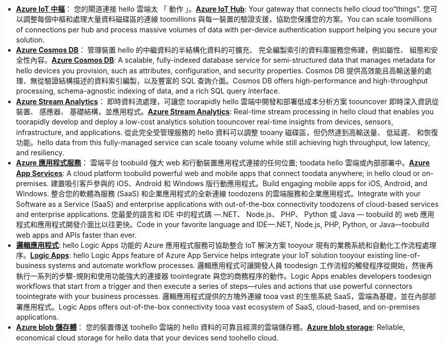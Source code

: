 * <span data-ttu-id="47965-203">[**Azure IoT 中樞**](https://azure.microsoft.com/services/iot-hub/)： 您的閘道連接 hello 雲端太 「 動作 」。</span><span class="sxs-lookup"><span data-stu-id="47965-203">[**Azure IoT Hub**](https://azure.microsoft.com/services/iot-hub/): Your gateway that connects hello cloud too“things”.</span></span> <span data-ttu-id="47965-204">您可以調整每個中樞和處理大量資料磁碟區的連線 toomillions 與每一裝置的驗證支援，協助您保護您的方案。</span><span class="sxs-lookup"><span data-stu-id="47965-204">You can scale toomillions of connections per hub and process massive volumes of data with per-device authentication support helping you secure your solution.</span></span>
* <span data-ttu-id="47965-205">[**Azure Cosmos DB**](https://azure.microsoft.com/services/documentdb/)： 管理裝置 hello 的中繼資料的半結構化資料的可擴充、 完全編製索引的資料庫服務您佈建，例如屬性、 組態和安全性內容。</span><span class="sxs-lookup"><span data-stu-id="47965-205">[**Azure Cosmos DB**](https://azure.microsoft.com/services/documentdb/): A scalable, fully-indexed database service for semi-structured data that manages metadata for hello devices you provision, such as attributes, configuration, and security properties.</span></span> <span data-ttu-id="47965-206">Cosmos DB 提供高效能且高輸送量的處理、無從驗證結構描述的資料索引編製，以及豐富的 SQL 查詢介面。</span><span class="sxs-lookup"><span data-stu-id="47965-206">Cosmos DB offers high-performance and high-throughput processing, schema-agnostic indexing of data, and a rich SQL query interface.</span></span>
* <span data-ttu-id="47965-207">[**Azure Stream Analytics**](https://azure.microsoft.com/services/stream-analytics/)： 即時資料流處理，可讓您 toorapidly hello 雲端中開發和部署低成本分析方案 toouncover 即時深入資訊從裝置、 感應器、 基礎結構，並應用程式。</span><span class="sxs-lookup"><span data-stu-id="47965-207">[**Azure Stream Analytics**](https://azure.microsoft.com/services/stream-analytics/): Real-time stream processing in hello cloud that enables you toorapidly develop and deploy a low-cost analytics solution toouncover real-time insights from devices, sensors, infrastructure, and applications.</span></span> <span data-ttu-id="47965-208">從此完全受管理服務的 hello 資料可以調整 tooany 磁碟區，但仍然達到高輸送量、 低延遲、 和恢復功能。</span><span class="sxs-lookup"><span data-stu-id="47965-208">hello data from this fully-managed service can scale tooany volume while still achieving high throughput, low latency, and resiliency.</span></span>
* <span data-ttu-id="47965-209">[**Azure 應用程式服務**](https://azure.microsoft.com/services/app-service/)： 雲端平台 toobuild 強大 web 和行動裝置應用程式連接的任何位置; toodata hello 雲端或內部部署中。</span><span class="sxs-lookup"><span data-stu-id="47965-209">[**Azure App Services**](https://azure.microsoft.com/services/app-service/): A cloud platform toobuild powerful web and mobile apps that connect toodata anywhere; in hello cloud or on-premises.</span></span> <span data-ttu-id="47965-210">建置吸引客戶參與的 iOS、Android 和 Windows 版行動應用程式。</span><span class="sxs-lookup"><span data-stu-id="47965-210">Build engaging mobile apps for iOS, Android, and Windows.</span></span> <span data-ttu-id="47965-211">整合您的軟體為服務 (SaaS) 和企業應用程式的全新連線 toodozens 的雲端服務和企業應用程式。</span><span class="sxs-lookup"><span data-stu-id="47965-211">Integrate with your Software as a Service (SaaS) and enterprise applications with out-of-the-box connectivity toodozens of cloud-based services and enterprise applications.</span></span> <span data-ttu-id="47965-212">您最愛的語言和 IDE 中的程式碼 —.NET、 Node.js、 PHP、 Python 或 Java — toobuild 的 web 應用程式和應用程式開發介面比以往更快。</span><span class="sxs-lookup"><span data-stu-id="47965-212">Code in your favorite language and IDE—.NET, Node.js, PHP, Python, or Java—toobuild web apps and APIs faster than ever.</span></span>
* <span data-ttu-id="47965-213">[**邏輯應用程式**](https://azure.microsoft.com/services/app-service/logic/): hello Logic Apps 功能的 Azure 應用程式服務可協助整合 IoT 解決方案 tooyour 現有的業務系統和自動化工作流程處理序。</span><span class="sxs-lookup"><span data-stu-id="47965-213">[**Logic Apps**](https://azure.microsoft.com/services/app-service/logic/): hello Logic Apps feature of Azure App Service helps integrate your IoT solution tooyour existing line-of-business systems and automate workflow processes.</span></span> <span data-ttu-id="47965-214">邏輯應用程式可讓開發人員 toodesign 工作流程的觸發程序從開始，然後再執行一系列的步驟-規則和使用功能強大的連接器 toointegrate 與您的商務程序的動作。</span><span class="sxs-lookup"><span data-stu-id="47965-214">Logic Apps enables developers toodesign workflows that start from a trigger and then execute a series of steps—rules and actions that use powerful connectors toointegrate with your business processes.</span></span> <span data-ttu-id="47965-215">邏輯應用程式提供的方塊外連線 tooa vast 的生態系統 SaaS，雲端為基礎，並在內部部署應用程式。</span><span class="sxs-lookup"><span data-stu-id="47965-215">Logic Apps offers out-of-the-box connectivity tooa vast ecosystem of SaaS, cloud-based, and on-premises applications.</span></span>
* <span data-ttu-id="47965-216">[**Azure blob 儲存體**](https://azure.microsoft.com/services/storage/)： 您的裝置傳送 toohello 雲端的 hello 資料的可靠且經濟的雲端儲存體。</span><span class="sxs-lookup"><span data-stu-id="47965-216">[**Azure blob storage**](https://azure.microsoft.com/services/storage/): Reliable, economical cloud storage for hello data that your devices send toohello cloud.</span></span>
